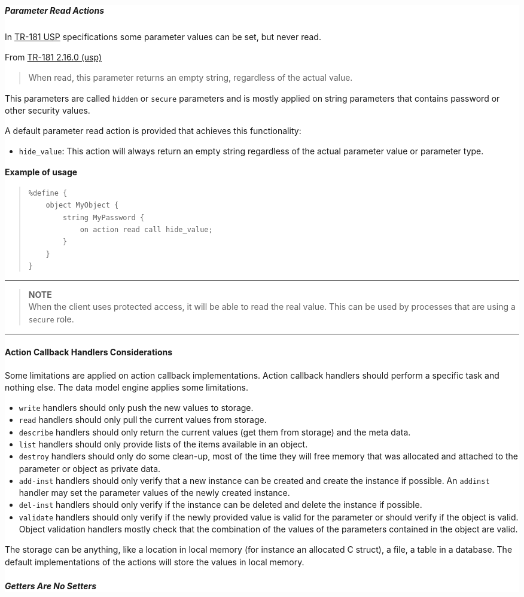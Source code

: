 ##### Parameter Read Actions

In [TR-181 USP](https://usp-data-models.broadband-forum.org/tr-181-2-16-0-usp.html) specifications some parameter values can be set, but never read.

From [TR-181 2.16.0 (usp)](https://usp-data-models.broadband-forum.org/tr-181-2-16-0-usp.html#D.Device:2.Device.SSH.Server.)
> When read, this parameter returns an empty string, regardless of the actual value.

This parameters are called `hidden` or `secure` parameters and is mostly applied on string parameters that contains password or other security values.

A default parameter read action is provided that achieves this functionality:
- `hide_value`: This action will always return an empty string regardless of the actual parameter value or parameter type. 

**Example of usage**
> ```
> %define {
>     object MyObject {
>         string MyPassword {
>             on action read call hide_value;
>         }
>     }
> }
> ```

---
> **NOTE**<br>
> When the client uses protected access, it will be able to read the real value. This can be used by processes that are using a `secure` role.
---

#### Action Callback Handlers Considerations

Some limitations are applied on action callback implementations. Action callback handlers should perform a specific task and nothing else. The data model engine applies some limitations.

- `write` handlers should only push the new values to storage.
- `read` handlers should only pull the current values from storage.
- `describe` handlers should only return the current values (get them from storage) and the meta data.
- `list` handlers should only provide lists of the items available in an object.
- `destroy` handlers should only do some clean-up, most of the time they will free memory that was allocated and attached to the parameter or object as private data.
- `add-inst` handlers should only verify that a new instance can be created and create the instance if possible. An `addinst` handler may set the parameter values of the newly created instance.
- `del-inst` handlers should only verify if the instance can be deleted and delete the instance if possible.
- `validate` handlers should only verify if the newly provided value is valid for the parameter or should verify if the object is valid. Object validation handlers mostly check that the combination of the values of the parameters contained in the object are valid.

The storage can be anything, like a location in local memory (for instance an allocated C struct), a file, a table in a database. The default implementations of the actions will store the values in local memory.
##### Getters Are No Setters
